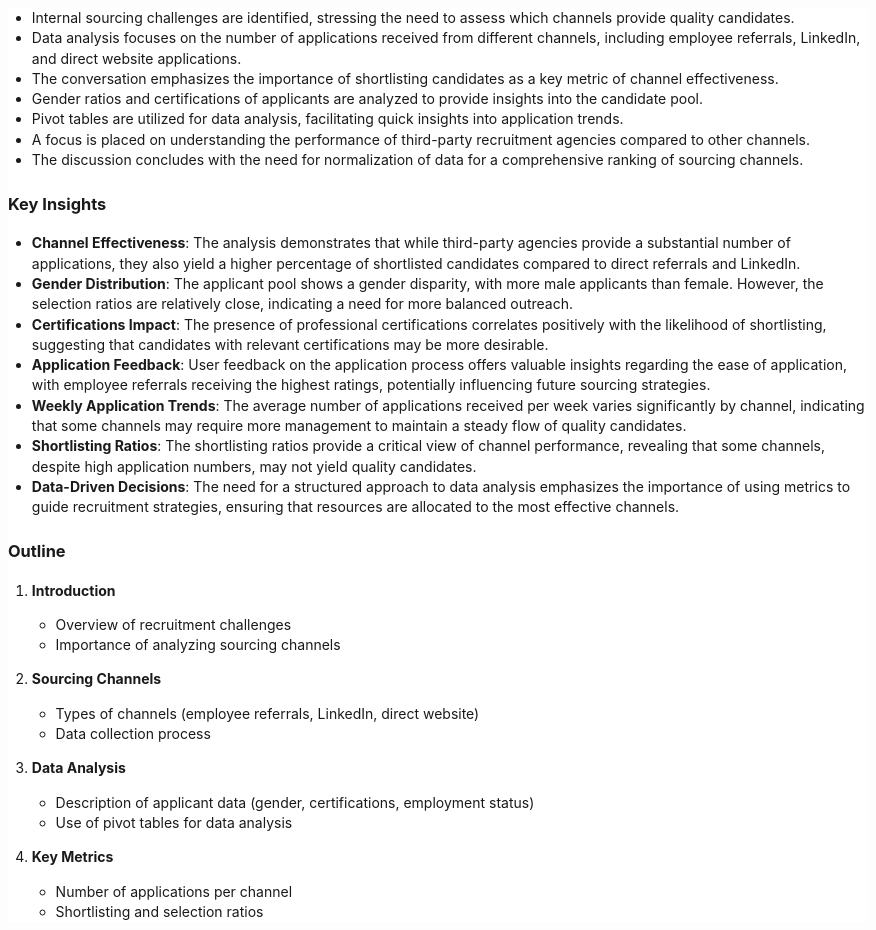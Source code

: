 - Internal sourcing challenges are identified, stressing the need to assess which channels provide quality candidates.
- Data analysis focuses on the number of applications received from different channels, including employee referrals, LinkedIn, and direct website applications.
- The conversation emphasizes the importance of shortlisting candidates as a key metric of channel effectiveness.
- Gender ratios and certifications of applicants are analyzed to provide insights into the candidate pool.
- Pivot tables are utilized for data analysis, facilitating quick insights into application trends.
- A focus is placed on understanding the performance of third-party recruitment agencies compared to other channels.
- The discussion concludes with the need for normalization of data for a comprehensive ranking of sourcing channels.

### Key Insights

- **Channel Effectiveness**: The analysis demonstrates that while third-party agencies provide a substantial number of applications, they also yield a higher percentage of shortlisted candidates compared to direct referrals and LinkedIn.
- **Gender Distribution**: The applicant pool shows a gender disparity, with more male applicants than female. However, the selection ratios are relatively close, indicating a need for more balanced outreach.
- **Certifications Impact**: The presence of professional certifications correlates positively with the likelihood of shortlisting, suggesting that candidates with relevant certifications may be more desirable.
- **Application Feedback**: User feedback on the application process offers valuable insights regarding the ease of application, with employee referrals receiving the highest ratings, potentially influencing future sourcing strategies.
- **Weekly Application Trends**: The average number of applications received per week varies significantly by channel, indicating that some channels may require more management to maintain a steady flow of quality candidates.
- **Shortlisting Ratios**: The shortlisting ratios provide a critical view of channel performance, revealing that some channels, despite high application numbers, may not yield quality candidates.
- **Data-Driven Decisions**: The need for a structured approach to data analysis emphasizes the importance of using metrics to guide recruitment strategies, ensuring that resources are allocated to the most effective channels.

### Outline

1. **Introduction**
   - Overview of recruitment challenges
   - Importance of analyzing sourcing channels

2. **Sourcing Channels**
   - Types of channels (employee referrals, LinkedIn, direct website)
   - Data collection process

3. **Data Analysis**
   - Description of applicant data (gender, certifications, employment status)
   - Use of pivot tables for data analysis

4. **Key Metrics**
   - Number of applications per channel
   - Shortlisting and selection ratios
